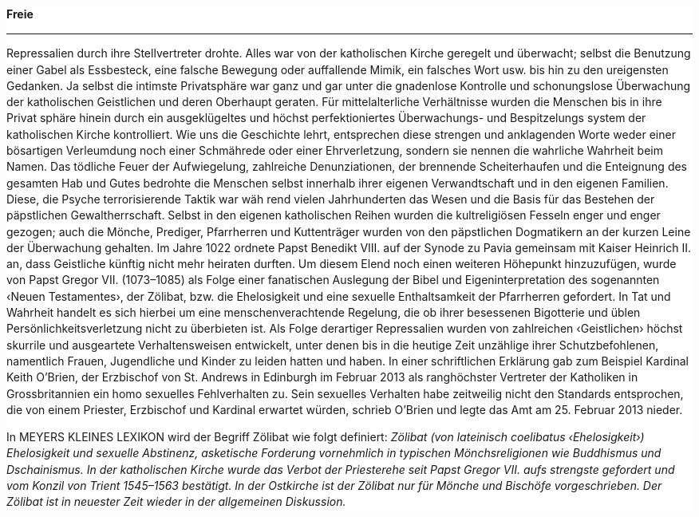 
**Freie**


-----

Repressalien durch ihre Stellvertreter drohte. Alles war von der katholischen Kirche geregelt und überwacht; selbst die Benutzung einer Gabel als Essbesteck, eine falsche Bewegung oder auffallende Mimik,
ein falsches Wort usw. bis hin zu den ureigensten Gedanken. Ja selbst die intimste Privatsphäre war ganz
und gar unter die gnadenlose Kontrolle und schonungslose Überwachung der katholischen Geistlichen
und deren Oberhaupt geraten. Für mittelalterliche Verhältnisse wurden die Menschen bis in ihre Privat sphäre hinein durch ein ausgeklügeltes und höchst perfektioniertes Überwachungs- und Bespitzelungs system der katholischen Kirche kontrolliert.
Wie uns die Geschichte lehrt, entsprechen diese strengen und anklagenden Worte weder einer bösartigen
Verleumdung noch einer Schmährede oder einer Ehrverletzung, sondern sie nennen die wahrliche Wahrheit beim Namen. Das tödliche Feuer der Aufwiegelung, zahlreiche Denunziationen, der brennende Scheiterhaufen und die Enteignung des gesamten Hab und Gutes bedrohte die Menschen selbst innerhalb ihrer
eigenen Verwandtschaft und in den eigenen Familien. Diese, die Psyche terrorisierende Taktik war wäh rend vielen Jahrhunderten das Wesen und die Basis für das Bestehen der päpstlichen Gewaltherrschaft.
Selbst in den eigenen katholischen Reihen wurden die kultreligiösen Fesseln enger und enger gezogen;
auch die Mönche, Prediger, Pfarrherren und Kuttenträger wurden von den päpstlichen Dogmatikern an
der kurzen Leine der Überwachung gehalten. Im Jahre 1022 ordnete Papst Benedikt VIII. auf der Synode
zu Pavia gemeinsam mit Kaiser Heinrich II. an, dass Geistliche künftig nicht mehr heiraten durften. Um
diesem Elend noch einen weiteren Höhepunkt hinzuzufügen, wurde von Papst Gregor VII. (1073–1085)
als Folge einer fanatischen Auslegung der Bibel und Eigeninterpretation des sogenannten ‹Neuen Testamentes›, der Zölibat, bzw. die Ehelosigkeit und eine sexuelle Enthaltsamkeit der Pfarrherren gefordert. In
Tat und Wahrheit handelt es sich hierbei um eine menschenverachtende Regelung, die ob ihrer besessenen Bigotterie und üblen Persönlichkeitsverletzung nicht zu überbieten ist. Als Folge derartiger Repressalien wurden von zahlreichen ‹Geistlichen› höchst skurrile und ausgeartete Verhaltensweisen entwickelt,
unter denen bis in die heutige Zeit unzählige ihrer Schutzbefohlenen, namentlich Frauen, Jugendliche und
Kinder zu leiden hatten und haben.
In einer schriftlichen Erklärung gab zum Beispiel Kardinal Keith O’Brien, der Erzbischof von St. Andrews
in Edinburgh im Februar 2013 als ranghöchster Vertreter der Katholiken in Grossbritannien ein homo sexuelles Fehlverhalten zu. Sein sexuelles Verhalten habe zeitweilig nicht den Standards entsprochen, die
von einem Priester, Erzbischof und Kardinal erwartet würden, schrieb O’Brien und legte das Amt am 25.
Februar 2013 nieder.

In MEYERS KLEINES LEXIKON wird der Begriff Zölibat wie folgt definiert:
_Zölibat (von lateinisch coelibatus ‹Ehelosigkeit›) Ehelosigkeit und sexuelle Abstinenz, asketische Forderung_
_vornehmlich in typischen Mönchsreligionen wie Buddhismus und Dschainismus. In der katholischen Kirche_
_wurde das Verbot der Priesterehe seit Papst Gregor VII. aufs strengste gefordert und vom Konzil von Trient_
_1545–1563 bestätigt. In der Ostkirche ist der Zölibat nur für Mönche und Bischöfe vorgeschrieben. Der_
_Zölibat ist in neuester Zeit wieder in der allgemeinen Diskussion._
